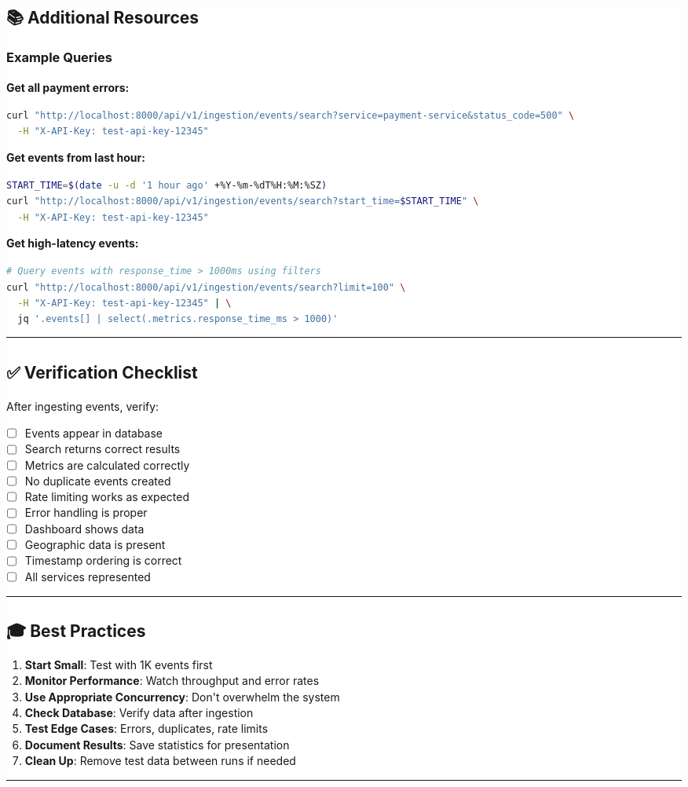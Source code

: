 
## 📚 Additional Resources

### Example Queries

**Get all payment errors:**
```bash
curl "http://localhost:8000/api/v1/ingestion/events/search?service=payment-service&status_code=500" \
  -H "X-API-Key: test-api-key-12345"
```

**Get events from last hour:**
```bash
START_TIME=$(date -u -d '1 hour ago' +%Y-%m-%dT%H:%M:%SZ)
curl "http://localhost:8000/api/v1/ingestion/events/search?start_time=$START_TIME" \
  -H "X-API-Key: test-api-key-12345"
```

**Get high-latency events:**
```bash
# Query events with response_time > 1000ms using filters
curl "http://localhost:8000/api/v1/ingestion/events/search?limit=100" \
  -H "X-API-Key: test-api-key-12345" | \
  jq '.events[] | select(.metrics.response_time_ms > 1000)'
```

---

## ✅ Verification Checklist

After ingesting events, verify:

- [ ] Events appear in database
- [ ] Search returns correct results
- [ ] Metrics are calculated correctly
- [ ] No duplicate events created
- [ ] Rate limiting works as expected
- [ ] Error handling is proper
- [ ] Dashboard shows data
- [ ] Geographic data is present
- [ ] Timestamp ordering is correct
- [ ] All services represented

---

## 🎓 Best Practices

1. **Start Small**: Test with 1K events first
2. **Monitor Performance**: Watch throughput and error rates
3. **Use Appropriate Concurrency**: Don't overwhelm the system
4. **Check Database**: Verify data after ingestion
5. **Test Edge Cases**: Errors, duplicates, rate limits
6. **Document Results**: Save statistics for presentation
7. **Clean Up**: Remove test data between runs if needed

---